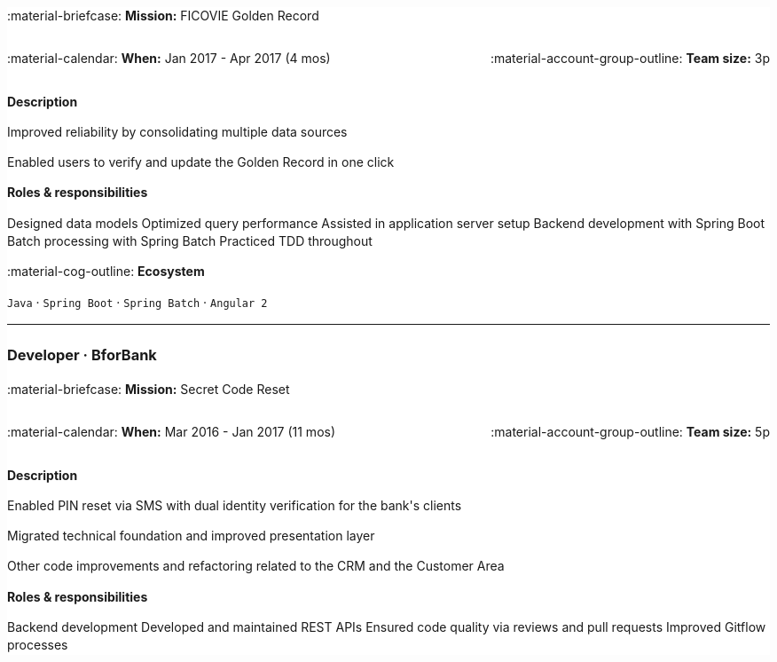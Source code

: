 

:material-briefcase: **Mission:** FICOVIE Golden Record


<div markdown style="display: flex; justify-content: space-between">

  <span markdown>:material-calendar: **When:** Jan 2017 - Apr 2017 (4 mos)</span>

  <span markdown>:material-account-group-outline: **Team size:** 3p</span>

</div>

**Description**


Improved reliability by consolidating multiple data sources

Enabled users to verify and update the Golden Record in one click


**Roles & responsibilities**

Designed data models
  Optimized query performance
  Assisted in application server setup
  Backend development with Spring Boot
  Batch processing with Spring Batch
  Practiced TDD throughout


:material-cog-outline: **Ecosystem**

`Java` · `Spring Boot` · `Spring Batch` · `Angular 2`

---


### Developer · BforBank



:material-briefcase: **Mission:** Secret Code Reset


<div markdown style="display: flex; justify-content: space-between">

  <span markdown>:material-calendar: **When:** Mar 2016 - Jan 2017 (11 mos)</span>

  <span markdown>:material-account-group-outline: **Team size:** 5p</span>

</div>

**Description**


Enabled PIN reset via SMS with dual identity verification for the bank's clients

Migrated technical foundation and improved presentation layer

Other code improvements and refactoring related to the CRM and the Customer Area


**Roles & responsibilities**

Backend development
  Developed and maintained REST APIs
  Ensured code quality via reviews and pull requests
  Improved Gitflow processes
